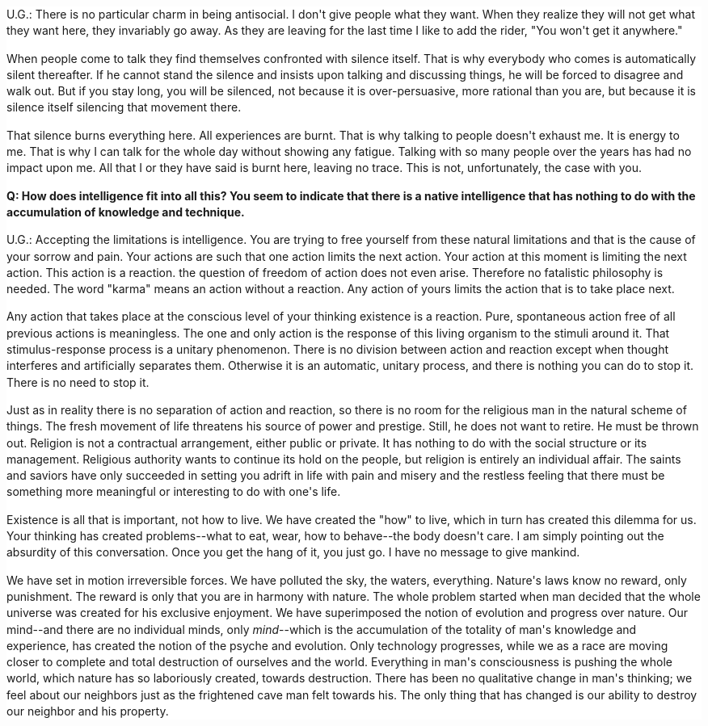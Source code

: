U.G.: There is no particular charm in being antisocial. I don't give people what they want. When they realize they will not get what they want here, they invariably go away. As they are leaving for the last time I like to add the rider, "You won't get it anywhere."

When people come to talk they find themselves confronted with silence itself. That is why everybody who comes is automatically silent thereafter. If he cannot stand the silence and insists upon talking and discussing things, he will be forced to disagree and walk out. But if you stay long, you will be silenced, not because it is over-persuasive, more rational than you are, but because it is silence itself silencing that movement there.

That silence burns everything here. All experiences are burnt. That is why talking to people doesn't exhaust me. It is energy to me. That is why I can talk for the whole day without showing any fatigue. Talking with so many people over the years has had no impact upon me. All that I or they have said is burnt here, leaving no trace. This is not, unfortunately, the case with you.

**Q: How does intelligence fit into all this? You seem to indicate that there is a native intelligence that has nothing to do with the accumulation of knowledge and technique.**

U.G.: Accepting the limitations is intelligence. You are trying to free yourself from these natural limitations and that is the cause of your sorrow and pain. Your actions are such that one action limits the next action. Your action at this moment is limiting the next action. This action is a reaction. the question of freedom of action does not even arise. Therefore no fatalistic philosophy is needed. The word "karma" means an action without a reaction. Any action of yours limits the action that is to take place next.

Any action that takes place at the conscious level of your thinking existence is a reaction. Pure, spontaneous action free of all previous actions is meaningless. The one and only action is the response of this living organism to the stimuli around it. That stimulus-response process is a unitary phenomenon. There is no division between action and reaction except when thought interferes and artificially separates them. Otherwise it is an automatic, unitary process, and there is nothing you can do to stop it. There is no need to stop it.

Just as in reality there is no separation of action and reaction, so there is no room for the religious man in the natural scheme of things. The fresh movement of life threatens his source of power and prestige. Still, he does not want to retire. He must be thrown out. Religion is not a contractual arrangement, either public or private. It has nothing to do with the social structure or its management. Religious authority wants to continue its hold on the people, but religion is entirely an individual affair. The saints and saviors have only succeeded in setting you adrift in life with pain and misery and the restless feeling that there must be something more meaningful or interesting to do with one's life.

Existence is all that is important, not how to live. We have created the "how" to live, which in turn has created this dilemma for us. Your thinking has created problems--what to eat, wear, how to behave--the body doesn't care. I am simply pointing out the absurdity of this conversation. Once you get the hang of it, you just go. I have no message to give mankind.

We have set in motion irreversible forces. We have polluted the sky, the waters, everything. Nature's laws know no reward, only punishment. The reward is only that you are in harmony with nature. The whole problem started when man decided that the whole universe was created for his exclusive enjoyment. We have superimposed the notion of evolution and progress over nature. Our mind--and there are no individual minds, only _mind_--which is the accumulation of the totality of man's knowledge and experience, has created the notion of the psyche and evolution. Only technology progresses, while we as a race are moving closer to complete and total destruction of ourselves and the world. Everything in man's consciousness is pushing the whole world, which nature has so laboriously created, towards destruction. There has been no qualitative change in man's thinking; we feel about our neighbors just as the frightened cave man felt towards his. The only thing that has changed is our ability to destroy our neighbor and his property.

